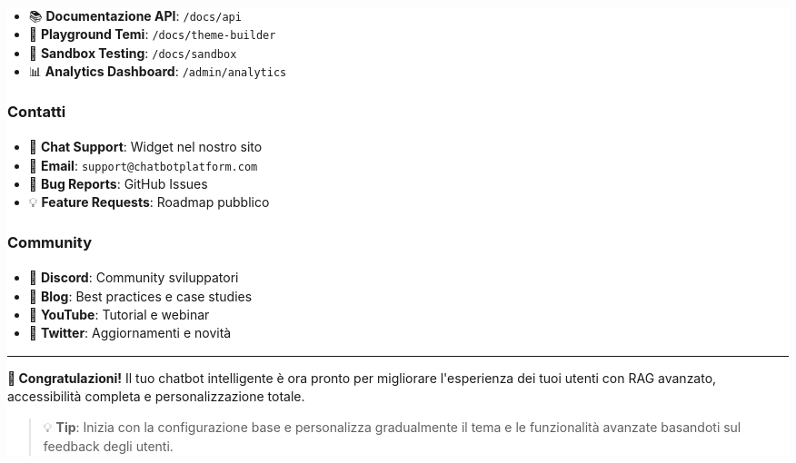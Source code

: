 - 📚 **Documentazione API**: `/docs/api`
- 🎨 **Playground Temi**: `/docs/theme-builder`
- 🧪 **Sandbox Testing**: `/docs/sandbox`
- 📊 **Analytics Dashboard**: `/admin/analytics`

### **Contatti**

- 💬 **Chat Support**: Widget nel nostro sito
- 📧 **Email**: `support@chatbotplatform.com`
- 🐛 **Bug Reports**: GitHub Issues
- 💡 **Feature Requests**: Roadmap pubblico

### **Community**

- 👥 **Discord**: Community sviluppatori
- 📖 **Blog**: Best practices e case studies
- 🎥 **YouTube**: Tutorial e webinar
- 📱 **Twitter**: Aggiornamenti e novità

---

**🎉 Congratulazioni!** Il tuo chatbot intelligente è ora pronto per migliorare l'esperienza dei tuoi utenti con RAG avanzato, accessibilità completa e personalizzazione totale.

> 💡 **Tip**: Inizia con la configurazione base e personalizza gradualmente il tema e le funzionalità avanzate basandoti sul feedback degli utenti.
